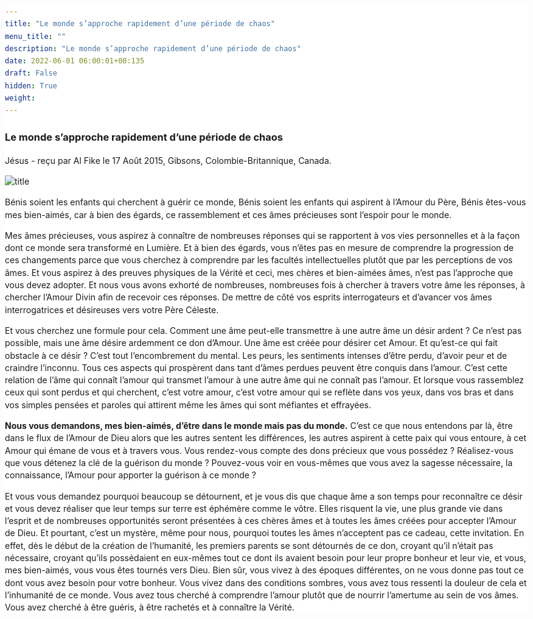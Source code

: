 ```yaml
---
title: "Le monde s’approche rapidement d’une période de chaos"
menu_title: ""
description: "Le monde s’approche rapidement d’une période de chaos"
date: 2022-06-01 06:00:01+00:135
draft: False
hidden: True
weight:
---
```

### Le monde s’approche rapidement d’une période de chaos

Jésus - reçu par Al Fike le 17 Août 2015, Gibsons, Colombie-Britannique, Canada.

![title](/fr-contemporary-messages/fr-contemporary-messages-by-date-order/fr-contemporary-messages-2015/fr-2015-chaos-st-brieuc.jpg)

Bénis soient les enfants qui cherchent à guérir ce monde,
Bénis soient les enfants qui aspirent à l’Amour du Père,
Bénis êtes-vous mes bien-aimés, car à bien des égards, ce rassemblement et ces âmes précieuses sont l’espoir pour le monde.

Mes âmes précieuses, vous aspirez à connaître de nombreuses réponses qui se rapportent à vos vies personnelles et à la façon dont ce monde sera transformé en Lumière. Et à bien des égards, vous n’êtes pas en mesure de comprendre la progression de ces changements parce que vous cherchez à comprendre par les facultés intellectuelles plutôt que par les perceptions de vos âmes. Et vous aspirez à des preuves physiques de la Vérité et ceci, mes chères et bien-aimées âmes, n’est pas l’approche que vous devez adopter. Et nous vous avons exhorté de nombreuses, nombreuses fois à chercher à travers votre âme les réponses, à chercher l’Amour Divin afin de recevoir ces réponses. De mettre de côté vos esprits interrogateurs et d’avancer vos âmes interrogatrices et désireuses vers votre Père Céleste.

Et vous cherchez une formule pour cela. Comment une âme peut-elle transmettre à une autre âme un désir ardent ? Ce n’est pas possible, mais une âme désire ardemment ce don d’Amour. Une âme est créée pour désirer cet Amour. Et qu’est-ce qui fait obstacle à ce désir ? C’est tout l’encombrement du mental. Les peurs, les sentiments intenses d’être perdu, d’avoir peur et de craindre l’inconnu. Tous ces aspects qui prospèrent dans tant d’âmes perdues peuvent être conquis dans l’amour. C’est cette relation de l’âme qui connaît l’amour qui transmet l’amour à une autre âme qui ne connaît pas l’amour. Et lorsque vous rassemblez ceux qui sont perdus et qui cherchent, c’est votre amour, c’est votre amour qui se reflète dans vos yeux, dans vos bras et dans vos simples pensées et paroles qui attirent même les âmes qui sont méfiantes et effrayées.

**Nous vous demandons, mes bien-aimés, d’être dans le monde mais pas du monde.** C’est ce que nous entendons par là, être dans le flux de l’Amour de Dieu alors que les autres sentent les différences, les autres aspirent à cette paix qui vous entoure, à cet Amour qui émane de vous et à travers vous. Vous rendez-vous compte des dons précieux que vous possédez ? Réalisez-vous que vous détenez la clé de la guérison du monde ? Pouvez-vous voir en vous-mêmes que vous avez la sagesse nécessaire, la connaissance, l’Amour pour apporter la guérison à ce monde ?

Et vous vous demandez pourquoi beaucoup se détournent, et je vous dis que chaque âme a son temps pour reconnaître ce désir et vous devez réaliser que leur temps sur terre est éphémère comme le vôtre. Elles risquent la vie, une plus grande vie dans l’esprit et de nombreuses opportunités seront présentées à ces chères âmes et à toutes les âmes créées pour accepter l’Amour de Dieu. Et pourtant, c’est un mystère, même pour nous, pourquoi toutes les âmes n’acceptent pas ce cadeau, cette invitation. En effet, dès le début de la création de l’humanité, les premiers parents se sont détournés de ce don, croyant qu’il n’était pas nécessaire, croyant qu’ils possédaient en eux-mêmes tout ce dont ils avaient besoin pour leur propre bonheur et leur vie, et vous, mes bien-aimés, vous vous êtes tournés vers Dieu. Bien sûr, vous vivez à des époques différentes, on ne vous donne pas tout ce dont vous avez besoin pour votre bonheur. Vous vivez dans des conditions sombres, vous avez tous ressenti la douleur de cela et l’inhumanité de ce monde. Vous avez tous cherché à comprendre l’amour plutôt que de nourrir l’amertume au sein de vos âmes. Vous avez cherché à être guéris, à être rachetés et à connaître la Vérité.
